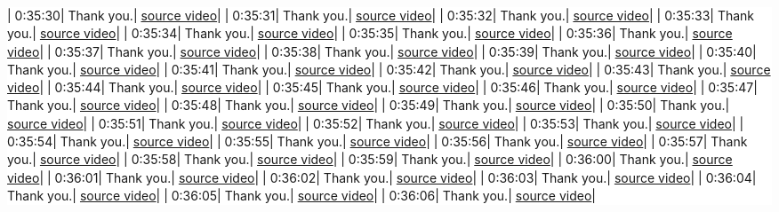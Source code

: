 | 0:35:30| Thank you.| [source video](https://archive.org/details/beerbrd100727?start=2130)|
| 0:35:31| Thank you.| [source video](https://archive.org/details/beerbrd100727?start=2131)|
| 0:35:32| Thank you.| [source video](https://archive.org/details/beerbrd100727?start=2132)|
| 0:35:33| Thank you.| [source video](https://archive.org/details/beerbrd100727?start=2133)|
| 0:35:34| Thank you.| [source video](https://archive.org/details/beerbrd100727?start=2134)|
| 0:35:35| Thank you.| [source video](https://archive.org/details/beerbrd100727?start=2135)|
| 0:35:36| Thank you.| [source video](https://archive.org/details/beerbrd100727?start=2136)|
| 0:35:37| Thank you.| [source video](https://archive.org/details/beerbrd100727?start=2137)|
| 0:35:38| Thank you.| [source video](https://archive.org/details/beerbrd100727?start=2138)|
| 0:35:39| Thank you.| [source video](https://archive.org/details/beerbrd100727?start=2139)|
| 0:35:40| Thank you.| [source video](https://archive.org/details/beerbrd100727?start=2140)|
| 0:35:41| Thank you.| [source video](https://archive.org/details/beerbrd100727?start=2141)|
| 0:35:42| Thank you.| [source video](https://archive.org/details/beerbrd100727?start=2142)|
| 0:35:43| Thank you.| [source video](https://archive.org/details/beerbrd100727?start=2143)|
| 0:35:44| Thank you.| [source video](https://archive.org/details/beerbrd100727?start=2144)|
| 0:35:45| Thank you.| [source video](https://archive.org/details/beerbrd100727?start=2145)|
| 0:35:46| Thank you.| [source video](https://archive.org/details/beerbrd100727?start=2146)|
| 0:35:47| Thank you.| [source video](https://archive.org/details/beerbrd100727?start=2147)|
| 0:35:48| Thank you.| [source video](https://archive.org/details/beerbrd100727?start=2148)|
| 0:35:49| Thank you.| [source video](https://archive.org/details/beerbrd100727?start=2149)|
| 0:35:50| Thank you.| [source video](https://archive.org/details/beerbrd100727?start=2150)|
| 0:35:51| Thank you.| [source video](https://archive.org/details/beerbrd100727?start=2151)|
| 0:35:52| Thank you.| [source video](https://archive.org/details/beerbrd100727?start=2152)|
| 0:35:53| Thank you.| [source video](https://archive.org/details/beerbrd100727?start=2153)|
| 0:35:54| Thank you.| [source video](https://archive.org/details/beerbrd100727?start=2154)|
| 0:35:55| Thank you.| [source video](https://archive.org/details/beerbrd100727?start=2155)|
| 0:35:56| Thank you.| [source video](https://archive.org/details/beerbrd100727?start=2156)|
| 0:35:57| Thank you.| [source video](https://archive.org/details/beerbrd100727?start=2157)|
| 0:35:58| Thank you.| [source video](https://archive.org/details/beerbrd100727?start=2158)|
| 0:35:59| Thank you.| [source video](https://archive.org/details/beerbrd100727?start=2159)|
| 0:36:00| Thank you.| [source video](https://archive.org/details/beerbrd100727?start=2160)|
| 0:36:01| Thank you.| [source video](https://archive.org/details/beerbrd100727?start=2161)|
| 0:36:02| Thank you.| [source video](https://archive.org/details/beerbrd100727?start=2162)|
| 0:36:03| Thank you.| [source video](https://archive.org/details/beerbrd100727?start=2163)|
| 0:36:04| Thank you.| [source video](https://archive.org/details/beerbrd100727?start=2164)|
| 0:36:05| Thank you.| [source video](https://archive.org/details/beerbrd100727?start=2165)|
| 0:36:06| Thank you.| [source video](https://archive.org/details/beerbrd100727?start=2166)|